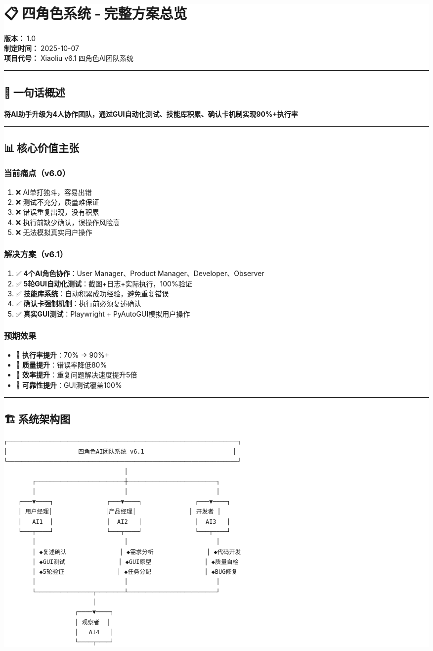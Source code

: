 # 📋 四角色系统 - 完整方案总览

**版本：** 1.0  
**制定时间：** 2025-10-07  
**项目代号：** Xiaoliu v6.1 四角色AI团队系统

---

## 🎯 一句话概述

**将AI助手升级为4人协作团队，通过GUI自动化测试、技能库积累、确认卡机制实现90%+执行率**

---

## 📊 核心价值主张

### 当前痛点（v6.0）
1. ❌ AI单打独斗，容易出错
2. ❌ 测试不充分，质量难保证
3. ❌ 错误重复出现，没有积累
4. ❌ 执行前缺少确认，误操作风险高
5. ❌ 无法模拟真实用户操作

### 解决方案（v6.1）
1. ✅ **4个AI角色协作**：User Manager、Product Manager、Developer、Observer
2. ✅ **5轮GUI自动化测试**：截图+日志+实际执行，100%验证
3. ✅ **技能库系统**：自动积累成功经验，避免重复错误
4. ✅ **确认卡强制机制**：执行前必须复述确认
5. ✅ **真实GUI测试**：Playwright + PyAutoGUI模拟用户操作

### 预期效果
- 🎯 **执行率提升**：70% → 90%+
- 🎯 **质量提升**：错误率降低80%
- 🎯 **效率提升**：重复问题解决速度提升5倍
- 🎯 **可靠性提升**：GUI测试覆盖100%

---

## 🏗️ 系统架构图

```
┌─────────────────────────────────────────────────────────────────┐
│                    四角色AI团队系统 v6.1                         │
└─────────────────────────────────────────────────────────────────┘
                                  │
        ┌─────────────────────────┼─────────────────────────┐
        │                         │                         │
    ┌───▼────┐               ┌───▼────┐               ┌───▼────┐
    │ 用户经理│               │产品经理│               │ 开发者 │
    │   AI1  │               │  AI2   │               │  AI3   │
    └───┬────┘               └───┬────┘               └───┬────┘
        │                         │                         │
        │ ◆复述确认               │ ◆需求分析               │ ◆代码开发
        │ ◆GUI测试               │ ◆GUI原型               │ ◆质量自检
        │ ◆5轮验证               │ ◆任务分配               │ ◆BUG修复
        │                         │                         │
        └────────────────┬────────┴─────────────────────────┘
                         │
                    ┌────▼────┐
                    │ 观察者  │
                    │   AI4   │
                    └────┬────┘
```